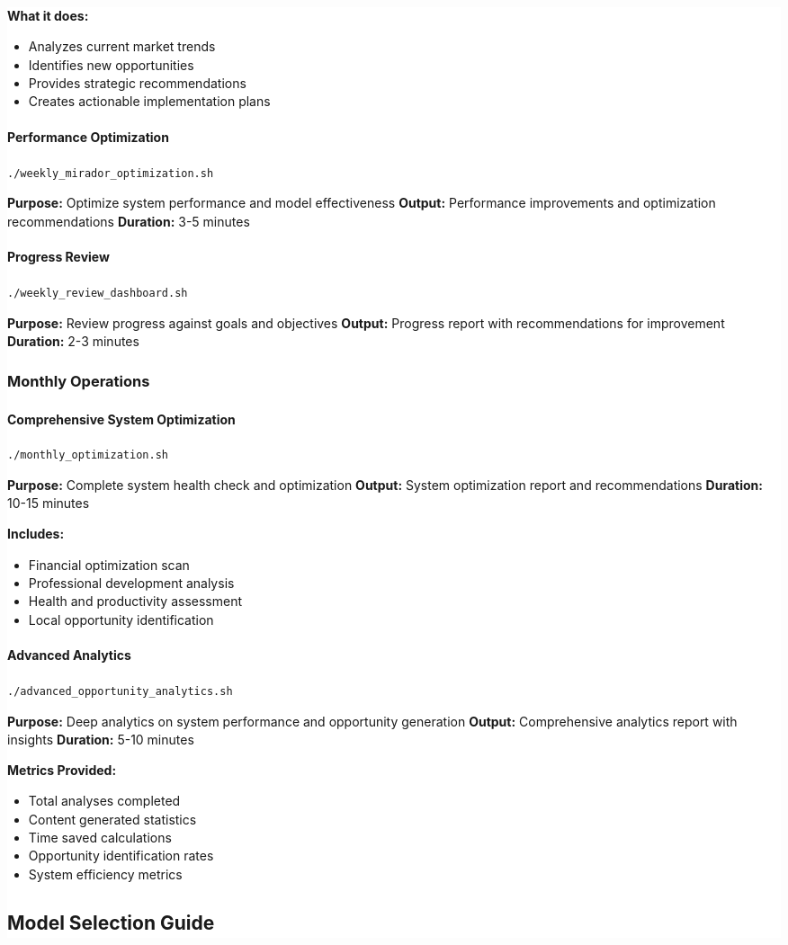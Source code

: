 **What it does:**
- Analyzes current market trends
- Identifies new opportunities
- Provides strategic recommendations
- Creates actionable implementation plans

#### Performance Optimization
```bash
./weekly_mirador_optimization.sh
```
**Purpose:** Optimize system performance and model effectiveness
**Output:** Performance improvements and optimization recommendations
**Duration:** 3-5 minutes

#### Progress Review
```bash
./weekly_review_dashboard.sh
```
**Purpose:** Review progress against goals and objectives
**Output:** Progress report with recommendations for improvement
**Duration:** 2-3 minutes

### Monthly Operations

#### Comprehensive System Optimization
```bash
./monthly_optimization.sh
```
**Purpose:** Complete system health check and optimization
**Output:** System optimization report and recommendations
**Duration:** 10-15 minutes

**Includes:**
- Financial optimization scan
- Professional development analysis
- Health and productivity assessment
- Local opportunity identification

#### Advanced Analytics
```bash
./advanced_opportunity_analytics.sh
```
**Purpose:** Deep analytics on system performance and opportunity generation
**Output:** Comprehensive analytics report with insights
**Duration:** 5-10 minutes

**Metrics Provided:**
- Total analyses completed
- Content generated statistics
- Time saved calculations
- Opportunity identification rates
- System efficiency metrics

## Model Selection Guide
